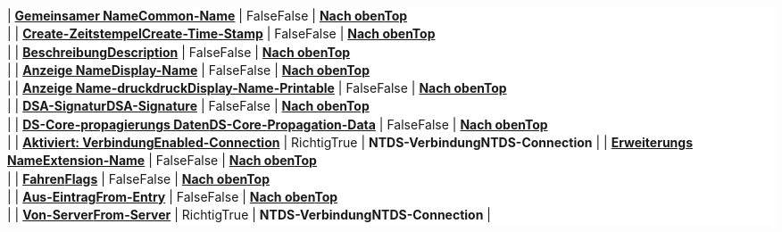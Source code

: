 | [<span data-ttu-id="0600e-180">**Gemeinsamer Name**</span><span class="sxs-lookup"><span data-stu-id="0600e-180">**Common-Name**</span></span>](a-cn.md)                                               | <span data-ttu-id="0600e-181">False</span><span class="sxs-lookup"><span data-stu-id="0600e-181">False</span></span>     | [<span data-ttu-id="0600e-182">**Nach oben**</span><span class="sxs-lookup"><span data-stu-id="0600e-182">**Top**</span></span>](c-top.md)<br/> |
| [<span data-ttu-id="0600e-183">**Create-Zeitstempel**</span><span class="sxs-lookup"><span data-stu-id="0600e-183">**Create-Time-Stamp**</span></span>](a-createtimestamp.md)                            | <span data-ttu-id="0600e-184">False</span><span class="sxs-lookup"><span data-stu-id="0600e-184">False</span></span>     | [<span data-ttu-id="0600e-185">**Nach oben**</span><span class="sxs-lookup"><span data-stu-id="0600e-185">**Top**</span></span>](c-top.md)<br/> |
| [<span data-ttu-id="0600e-186">**Beschreibung**</span><span class="sxs-lookup"><span data-stu-id="0600e-186">**Description**</span></span>](a-description.md)                                      | <span data-ttu-id="0600e-187">False</span><span class="sxs-lookup"><span data-stu-id="0600e-187">False</span></span>     | [<span data-ttu-id="0600e-188">**Nach oben**</span><span class="sxs-lookup"><span data-stu-id="0600e-188">**Top**</span></span>](c-top.md)<br/> |
| [<span data-ttu-id="0600e-189">**Anzeige Name**</span><span class="sxs-lookup"><span data-stu-id="0600e-189">**Display-Name**</span></span>](a-displayname.md)                                     | <span data-ttu-id="0600e-190">False</span><span class="sxs-lookup"><span data-stu-id="0600e-190">False</span></span>     | [<span data-ttu-id="0600e-191">**Nach oben**</span><span class="sxs-lookup"><span data-stu-id="0600e-191">**Top**</span></span>](c-top.md)<br/> |
| [<span data-ttu-id="0600e-192">**Anzeige Name-druckdruck**</span><span class="sxs-lookup"><span data-stu-id="0600e-192">**Display-Name-Printable**</span></span>](a-displaynameprintable.md)                  | <span data-ttu-id="0600e-193">False</span><span class="sxs-lookup"><span data-stu-id="0600e-193">False</span></span>     | [<span data-ttu-id="0600e-194">**Nach oben**</span><span class="sxs-lookup"><span data-stu-id="0600e-194">**Top**</span></span>](c-top.md)<br/> |
| [<span data-ttu-id="0600e-195">**DSA-Signatur**</span><span class="sxs-lookup"><span data-stu-id="0600e-195">**DSA-Signature**</span></span>](a-dsasignature.md)                                   | <span data-ttu-id="0600e-196">False</span><span class="sxs-lookup"><span data-stu-id="0600e-196">False</span></span>     | [<span data-ttu-id="0600e-197">**Nach oben**</span><span class="sxs-lookup"><span data-stu-id="0600e-197">**Top**</span></span>](c-top.md)<br/> |
| [<span data-ttu-id="0600e-198">**DS-Core-propagierungs Daten**</span><span class="sxs-lookup"><span data-stu-id="0600e-198">**DS-Core-Propagation-Data**</span></span>](a-dscorepropagationdata.md)               | <span data-ttu-id="0600e-199">False</span><span class="sxs-lookup"><span data-stu-id="0600e-199">False</span></span>     | [<span data-ttu-id="0600e-200">**Nach oben**</span><span class="sxs-lookup"><span data-stu-id="0600e-200">**Top**</span></span>](c-top.md)<br/> |
| [<span data-ttu-id="0600e-201">**Aktiviert: Verbindung**</span><span class="sxs-lookup"><span data-stu-id="0600e-201">**Enabled-Connection**</span></span>](a-enabledconnection.md)                         | <span data-ttu-id="0600e-202">Richtig</span><span class="sxs-lookup"><span data-stu-id="0600e-202">True</span></span>      | <span data-ttu-id="0600e-203">**NTDS-Verbindung**</span><span class="sxs-lookup"><span data-stu-id="0600e-203">**NTDS-Connection**</span></span>             |
| [<span data-ttu-id="0600e-204">**Erweiterungs Name**</span><span class="sxs-lookup"><span data-stu-id="0600e-204">**Extension-Name**</span></span>](a-extensionname.md)                                 | <span data-ttu-id="0600e-205">False</span><span class="sxs-lookup"><span data-stu-id="0600e-205">False</span></span>     | [<span data-ttu-id="0600e-206">**Nach oben**</span><span class="sxs-lookup"><span data-stu-id="0600e-206">**Top**</span></span>](c-top.md)<br/> |
| [<span data-ttu-id="0600e-207">**Fahren**</span><span class="sxs-lookup"><span data-stu-id="0600e-207">**Flags**</span></span>](a-flags.md)                                                  | <span data-ttu-id="0600e-208">False</span><span class="sxs-lookup"><span data-stu-id="0600e-208">False</span></span>     | [<span data-ttu-id="0600e-209">**Nach oben**</span><span class="sxs-lookup"><span data-stu-id="0600e-209">**Top**</span></span>](c-top.md)<br/> |
| [<span data-ttu-id="0600e-210">**Aus-Eintrag**</span><span class="sxs-lookup"><span data-stu-id="0600e-210">**From-Entry**</span></span>](a-fromentry.md)                                         | <span data-ttu-id="0600e-211">False</span><span class="sxs-lookup"><span data-stu-id="0600e-211">False</span></span>     | [<span data-ttu-id="0600e-212">**Nach oben**</span><span class="sxs-lookup"><span data-stu-id="0600e-212">**Top**</span></span>](c-top.md)<br/> |
| [<span data-ttu-id="0600e-213">**Von-Server**</span><span class="sxs-lookup"><span data-stu-id="0600e-213">**From-Server**</span></span>](a-fromserver.md)                                       | <span data-ttu-id="0600e-214">Richtig</span><span class="sxs-lookup"><span data-stu-id="0600e-214">True</span></span>      | <span data-ttu-id="0600e-215">**NTDS-Verbindung**</span><span class="sxs-lookup"><span data-stu-id="0600e-215">**NTDS-Connection**</span></span>             |